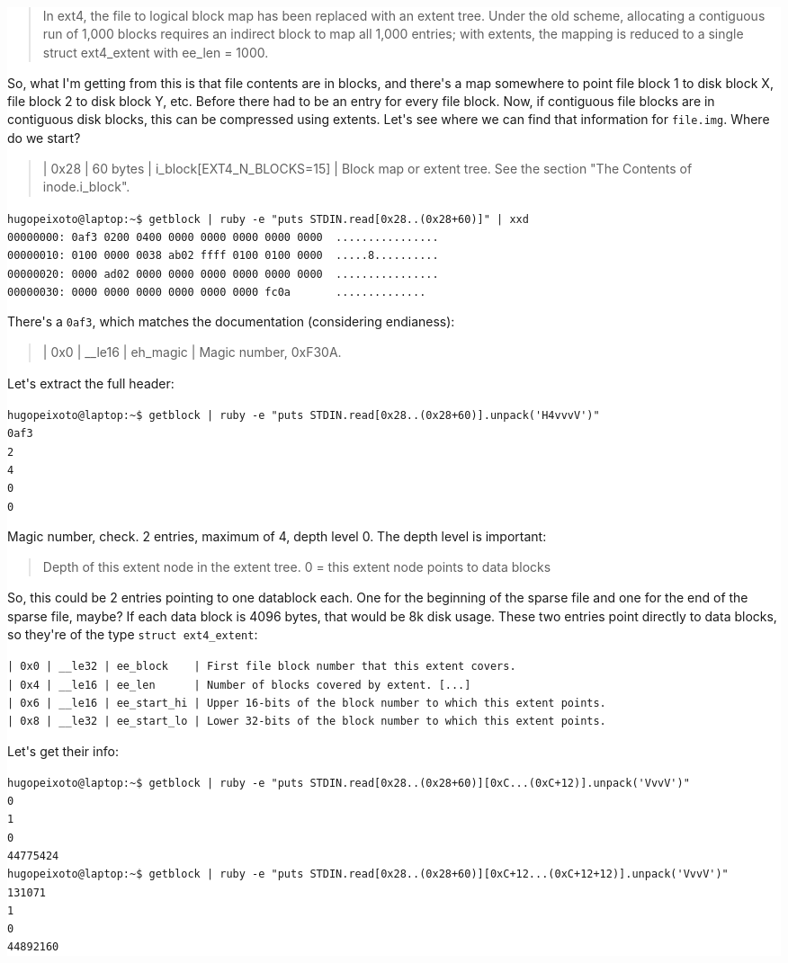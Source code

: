 > In ext4, the file to logical block map has been replaced with an extent tree.
> Under the old scheme, allocating a contiguous run of 1,000 blocks requires an
> indirect block to map all 1,000 entries; with extents, the mapping is reduced
> to a single struct ext4_extent with ee_len = 1000.

So, what I'm getting from this is that file contents are in blocks, and there's
a map somewhere to point file block 1 to disk block X, file block 2 to disk
block Y, etc. Before there had to be an entry for every file block. Now, if
contiguous file blocks are in contiguous disk blocks, this can be compressed
using extents. Let's see where we can find that information for `file.img`. Where do we start?

> | 0x28 | 60 bytes | i_block[EXT4_N_BLOCKS=15] | Block map or extent tree. See
> the section "The Contents of inode.i_block".

~~~~terminal?prompt=$,#&output=plaintext%3ftoken=Text&lang=plaintext%3ftoken=Generic.Strong
hugopeixoto@laptop:~$ getblock | ruby -e "puts STDIN.read[0x28..(0x28+60)]" | xxd
00000000: 0af3 0200 0400 0000 0000 0000 0000 0000  ................
00000010: 0100 0000 0038 ab02 ffff 0100 0100 0000  .....8..........
00000020: 0000 ad02 0000 0000 0000 0000 0000 0000  ................
00000030: 0000 0000 0000 0000 0000 0000 fc0a       ..............
~~~~

There's a `0af3`, which matches the documentation (considering endianess):

> | 0x0 | __le16 | eh_magic | Magic number, 0xF30A.

Let's extract the full header:

~~~~terminal?prompt=$,#&output=plaintext%3ftoken=Text&lang=plaintext%3ftoken=Generic.Strong
hugopeixoto@laptop:~$ getblock | ruby -e "puts STDIN.read[0x28..(0x28+60)].unpack('H4vvvV')"
0af3
2
4
0
0
~~~~

Magic number, check. 2 entries, maximum of 4, depth level 0. The depth level is important:

> Depth of this extent node in the extent tree. 0 = this extent node points to data blocks

So, this could be 2 entries pointing to one datablock each. One for the
beginning of the sparse file and one for the end of the sparse file, maybe? If
each data block is 4096 bytes, that would be 8k disk usage. These two entries
point directly to data blocks, so they're of the type `struct ext4_extent`:

~~~~terminal?prompt=$,#&output=plaintext%3ftoken=Text&lang=plaintext%3ftoken=Generic.Strong
| 0x0 | __le32 | ee_block    | First file block number that this extent covers.
| 0x4 | __le16 | ee_len      | Number of blocks covered by extent. [...]
| 0x6 | __le16 | ee_start_hi | Upper 16-bits of the block number to which this extent points.
| 0x8 | __le32 | ee_start_lo | Lower 32-bits of the block number to which this extent points.
~~~~

Let's get their info:

~~~~terminal?prompt=$,#&output=plaintext%3ftoken=Text&lang=plaintext%3ftoken=Generic.Strong
hugopeixoto@laptop:~$ getblock | ruby -e "puts STDIN.read[0x28..(0x28+60)][0xC...(0xC+12)].unpack('VvvV')"
0
1
0
44775424
hugopeixoto@laptop:~$ getblock | ruby -e "puts STDIN.read[0x28..(0x28+60)][0xC+12...(0xC+12+12)].unpack('VvvV')"
131071
1
0
44892160
~~~~
